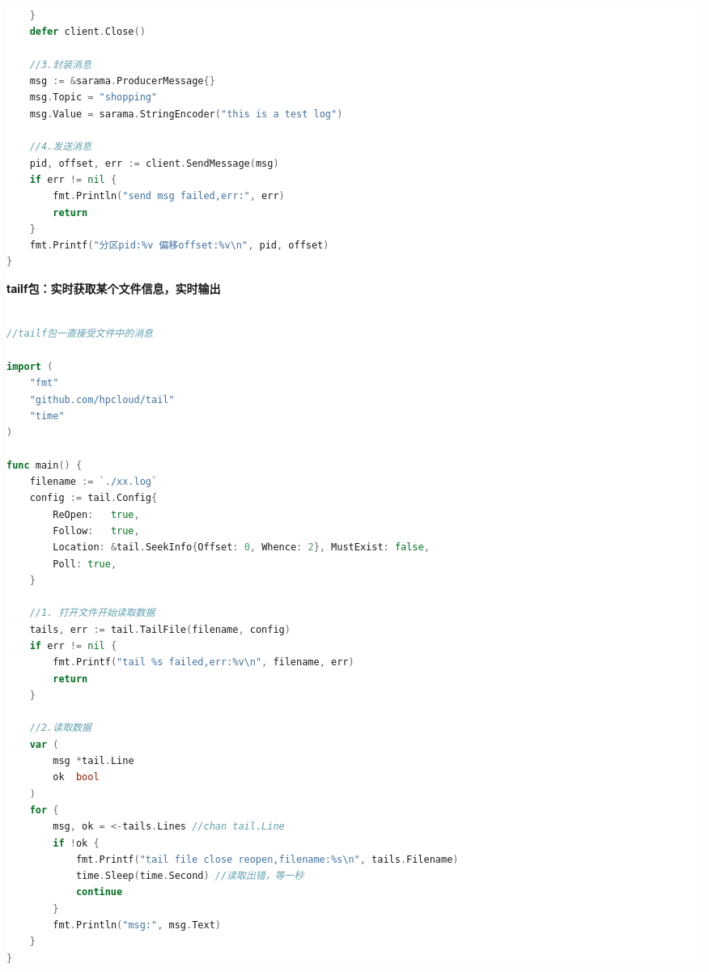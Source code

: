 ```go
	}
	defer client.Close()

	//3.封装消息
	msg := &sarama.ProducerMessage{}
	msg.Topic = "shopping"
	msg.Value = sarama.StringEncoder("this is a test log")

	//4.发送消息
	pid, offset, err := client.SendMessage(msg)
	if err != nil {
		fmt.Println("send msg failed,err:", err)
		return
	}
	fmt.Printf("分区pid:%v 偏移offset:%v\n", pid, offset)
}

```

**tailf包：实时获取某个文件信息，实时输出**

```go

//tailf包一直接受文件中的消息

import (
	"fmt"
	"github.com/hpcloud/tail"
	"time"
)

func main() {
	filename := `./xx.log`
	config := tail.Config{
		ReOpen:   true,
		Follow:   true,
		Location: &tail.SeekInfo{Offset: 0, Whence: 2}, MustExist: false,
		Poll: true,
	}

	//1. 打开文件开始读取数据
	tails, err := tail.TailFile(filename, config)
	if err != nil {
		fmt.Printf("tail %s failed,err:%v\n", filename, err)
		return
	}

	//2.读取数据
	var (
		msg *tail.Line
		ok  bool
	)
	for {
		msg, ok = <-tails.Lines //chan tail.Line
		if !ok {
			fmt.Printf("tail file close reopen,filename:%s\n", tails.Filename)
			time.Sleep(time.Second) //读取出错，等一秒
			continue
		}
		fmt.Println("msg:", msg.Text)
	}
}
```
